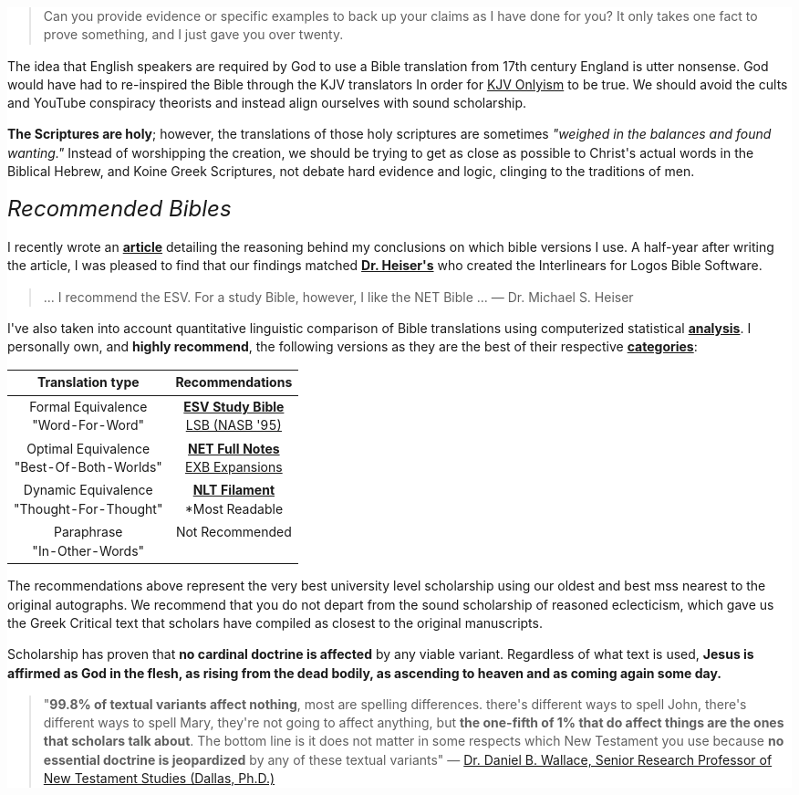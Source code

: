 > Can you provide evidence or specific examples to back up your claims as I have done for you? It only takes one fact to prove something, and I just gave you over twenty.

The idea that English speakers are required by God to use a Bible translation from 17th century England is utter nonsense. God would have had to re-inspired the Bible through the KJV translators In order for [KJV Onlyism](https://www.gotquestions.blog/KJV-onlyism.html) to be true. We should avoid the cults and YouTube conspiracy theorists and instead align ourselves with sound scholarship.

**The Scriptures are holy**; however, the translations of those holy scriptures are sometimes *"weighed in the balances and found wanting."* Instead of worshipping the creation, we should be trying to get as close as possible to Christ's actual words in the Biblical Hebrew, and Koine Greek Scriptures, not debate hard evidence and logic, clinging to the traditions of men.

<span style="font-style:Italic;font-size:24px;">Recommended Bibles</span>

I recently wrote an [**article**](https://sevenshepherd.github.io/the-best-bible/) detailing the reasoning behind my conclusions on which bible versions I use. A half-year after writing the article, I was pleased to find that our findings matched [**Dr. Heiser's**](https://drmsh.com/bible-versions/) who created the Interlinears for Logos Bible Software. 

> ... I recommend the ESV. For a study Bible, however, I like the NET Bible ... &mdash; Dr. Michael S. Heiser

I've also taken into account quantitative linguistic comparison of Bible translations using computerized statistical [**analysis**](/assets/docs/AnalysisGBI.pdf). I personally own, and **highly recommend**, the following versions as they are the best of their respective [**categories**](https://wiki.logos.com/Bible_Translation_Spectrum):

|Translation type|Recommendations|
|:-:|:-:|
|Formal Equivalence<br>"Word-For-Word"|[**ESV Study Bible**](https://amzn.to/3WsN0Uw)<br>[LSB (NASB '95)](https://316publishing.com/collections/lsb-nt-with-psalms-and-proverbs/products/lsb-new-testament-with-psalms-and-proverbs-goatskin)|
|Optimal Equivalence<br>"Best-Of-Both-Worlds"|[**NET Full Notes**](https://amzn.to/3WLAgbr)<br>[EXB Expansions](https://amzn.to/3vlMXy5)|
|Dynamic Equivalence<br>"Thought-For-Thought"|[**NLT Filament**](https://amzn.to/3CcB5Cu)<br>*Most Readable|
|Paraphrase<br>"In-Other-Words"|Not Recommended|

The recommendations above represent the very best university level scholarship using our oldest and best mss nearest to the original autographs. We recommend that you do not depart from the sound scholarship of reasoned eclecticism, which gave us the Greek Critical text that scholars have compiled as closest to the original manuscripts.

Scholarship has proven that **no cardinal doctrine is affected** by any viable variant. Regardless of what text is used, **Jesus is affirmed as God in the flesh, as rising from the dead bodily, as ascending to heaven and as coming again some day.** 

> "**99.8% of textual variants affect nothing**, most are spelling differences. there's different ways to spell John, there's different ways to spell Mary, they're not going to affect anything, but **the one-fifth of 1% that do affect things are the ones that scholars talk about**. The bottom line is it does not matter in some respects which New Testament you use because **no essential doctrine is jeopardized** by any of these textual variants" &mdash; [Dr. Daniel B. Wallace, Senior Research Professor of New Testament Studies (Dallas, Ph.D.)](https://youtu.be/NikVdhp0YFs)

<script>
    var refTagger = {
        settings: {
            bibleVersion: 'ESV'
        }
    }; 
